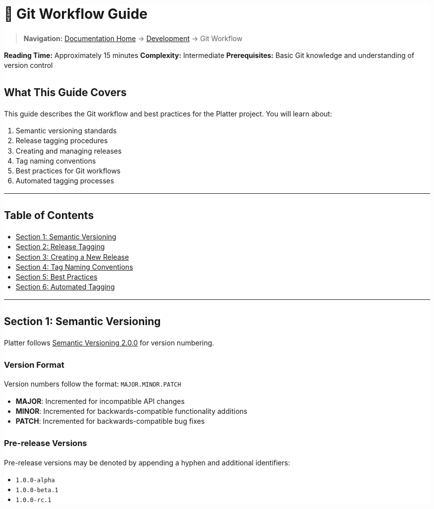 # 🔀 Git Workflow Guide

> **Navigation:** [Documentation Home](../README.md) → [Development](README.md) → Git Workflow

**Reading Time:** Approximately 15 minutes
**Complexity:** Intermediate
**Prerequisites:** Basic Git knowledge and understanding of version control

## What This Guide Covers

This guide describes the Git workflow and best practices for the Platter project. You will learn about:

1. Semantic versioning standards
2. Release tagging procedures
3. Creating and managing releases
4. Tag naming conventions
5. Best practices for Git workflows
6. Automated tagging processes

---

## Table of Contents

- [Section 1: Semantic Versioning](#section-1-semantic-versioning)
- [Section 2: Release Tagging](#section-2-release-tagging)
- [Section 3: Creating a New Release](#section-3-creating-a-new-release)
- [Section 4: Tag Naming Conventions](#section-4-tag-naming-conventions)
- [Section 5: Best Practices](#section-5-best-practices)
- [Section 6: Automated Tagging](#section-6-automated-tagging)

---

## Section 1: Semantic Versioning

Platter follows [Semantic Versioning 2.0.0](https://semver.org/spec/v2.0.0.html) for version numbering.

### Version Format

Version numbers follow the format: `MAJOR.MINOR.PATCH`

- **MAJOR**: Incremented for incompatible API changes
- **MINOR**: Incremented for backwards-compatible functionality additions
- **PATCH**: Incremented for backwards-compatible bug fixes

### Pre-release Versions

Pre-release versions may be denoted by appending a hyphen and additional identifiers:

- `1.0.0-alpha`
- `1.0.0-beta.1`
- `1.0.0-rc.1`
